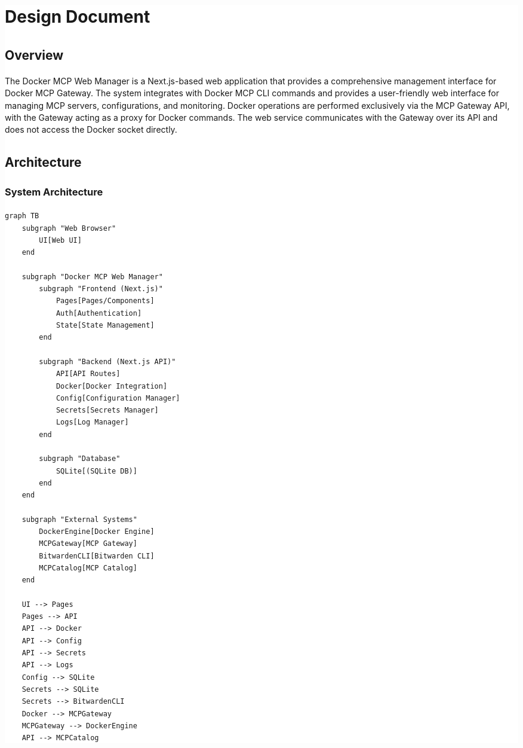 # Design Document

## Overview

The Docker MCP Web Manager is a Next.js-based web application that provides a comprehensive management interface for Docker MCP Gateway. The system integrates with Docker MCP CLI commands and provides a user-friendly web interface for managing MCP servers, configurations, and monitoring. Docker operations are performed exclusively via the MCP Gateway API, with the Gateway acting as a proxy for Docker commands. The web service communicates with the Gateway over its API and does not access the Docker socket directly.

## Architecture

### System Architecture

```mermaid
graph TB
    subgraph "Web Browser"
        UI[Web UI]
    end

    subgraph "Docker MCP Web Manager"
        subgraph "Frontend (Next.js)"
            Pages[Pages/Components]
            Auth[Authentication]
            State[State Management]
        end

        subgraph "Backend (Next.js API)"
            API[API Routes]
            Docker[Docker Integration]
            Config[Configuration Manager]
            Secrets[Secrets Manager]
            Logs[Log Manager]
        end

        subgraph "Database"
            SQLite[(SQLite DB)]
        end
    end

    subgraph "External Systems"
        DockerEngine[Docker Engine]
        MCPGateway[MCP Gateway]
        BitwardenCLI[Bitwarden CLI]
        MCPCatalog[MCP Catalog]
    end

    UI --> Pages
    Pages --> API
    API --> Docker
    API --> Config
    API --> Secrets
    API --> Logs
    Config --> SQLite
    Secrets --> SQLite
    Secrets --> BitwardenCLI
    Docker --> MCPGateway
    MCPGateway --> DockerEngine
    API --> MCPCatalog

```